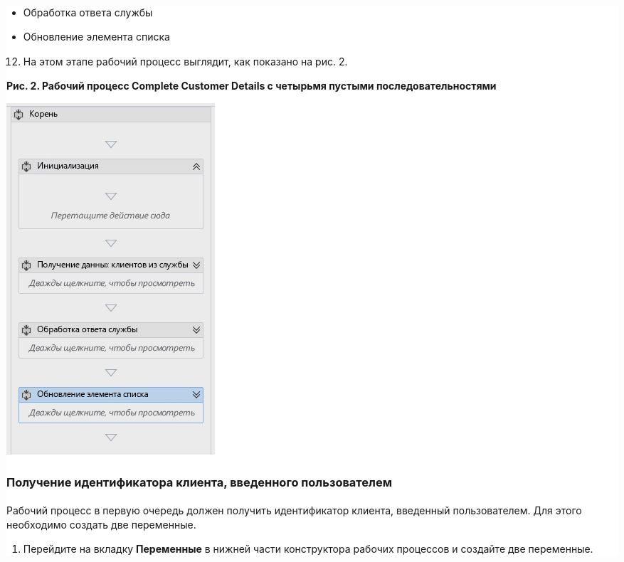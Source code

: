   
  - Обработка ответа службы
    
  
  - Обновление элемента списка
  
    
    

    
  
12. На этом этапе рабочий процесс выглядит, как показано на рис. 2.
    
   **Рис. 2. Рабочий процесс Complete Customer Details с четырьмя пустыми последовательностями**

  

![Рис. 2. Завершение рабочего процесса "Сведения о клиенте"](images/ngWSSP2013WorkflowVS201202.png)
  

  

  

### Получение идентификатора клиента, введенного пользователем

Рабочий процесс в первую очередь должен получить идентификатор клиента, введенный пользователем. Для этого необходимо создать две переменные.
  
    
    

1. Перейдите на вкладку **Переменные** в нижней части конструктора рабочих процессов и создайте две переменные.
    